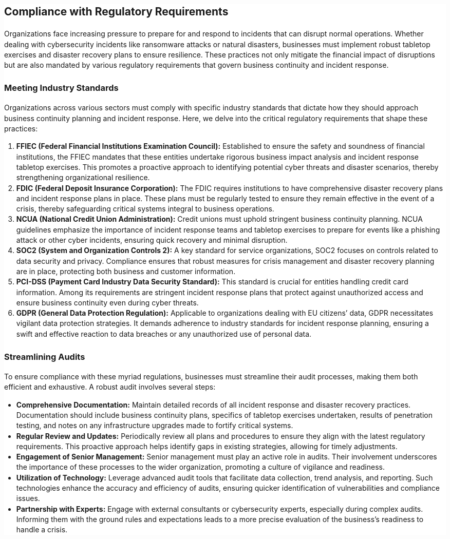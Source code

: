 ## Compliance with Regulatory Requirements

Organizations face increasing pressure to prepare for and respond to incidents that can disrupt normal operations. Whether dealing with cybersecurity incidents like ransomware attacks or natural disasters, businesses must implement robust tabletop exercises and disaster recovery plans to ensure resilience. These practices not only mitigate the financial impact of disruptions but are also mandated by various regulatory requirements that govern business continuity and incident response.

### Meeting Industry Standards

Organizations across various sectors must comply with specific industry standards that dictate how they should approach business continuity planning and incident response. Here, we delve into the critical regulatory requirements that shape these practices:

1. ****FFIEC (Federal Financial Institutions Examination Council):**** Established to ensure the safety and soundness of financial institutions, the FFIEC mandates that these entities undertake rigorous business impact analysis and incident response tabletop exercises. This promotes a proactive approach to identifying potential cyber threats and disaster scenarios, thereby strengthening organizational resilience.
2. ****FDIC (Federal Deposit Insurance Corporation):**** The FDIC requires institutions to have comprehensive disaster recovery plans and incident response plans in place. These plans must be regularly tested to ensure they remain effective in the event of a crisis, thereby safeguarding critical systems integral to business operations.
3. ****NCUA (National Credit Union Administration):**** Credit unions must uphold stringent business continuity planning. NCUA guidelines emphasize the importance of incident response teams and tabletop exercises to prepare for events like a phishing attack or other cyber incidents, ensuring quick recovery and minimal disruption.
4. ****SOC2 (System and Organization Controls 2):**** A key standard for service organizations, SOC2 focuses on controls related to data security and privacy. Compliance ensures that robust measures for crisis management and disaster recovery planning are in place, protecting both business and customer information.
5. ****PCI-DSS (Payment Card Industry Data Security Standard):**** This standard is crucial for entities handling credit card information. Among its requirements are stringent incident response plans that protect against unauthorized access and ensure business continuity even during cyber threats.
6. ****GDPR (General Data Protection Regulation):**** Applicable to organizations dealing with EU citizens’ data, GDPR necessitates vigilant data protection strategies. It demands adherence to industry standards for incident response planning, ensuring a swift and effective reaction to data breaches or any unauthorized use of personal data.

### Streamlining Audits

To ensure compliance with these myriad regulations, businesses must streamline their audit processes, making them both efficient and exhaustive. A robust audit involves several steps:

- ****Comprehensive Documentation:**** Maintain detailed records of all incident response and disaster recovery practices. Documentation should include business continuity plans, specifics of tabletop exercises undertaken, results of penetration testing, and notes on any infrastructure upgrades made to fortify critical systems.
- ****Regular Review and Updates:**** Periodically review all plans and procedures to ensure they align with the latest regulatory requirements. This proactive approach helps identify gaps in existing strategies, allowing for timely adjustments.
- ****Engagement of Senior Management:**** Senior management must play an active role in audits. Their involvement underscores the importance of these processes to the wider organization, promoting a culture of vigilance and readiness.
- ****Utilization of Technology:**** Leverage advanced audit tools that facilitate data collection, trend analysis, and reporting. Such technologies enhance the accuracy and efficiency of audits, ensuring quicker identification of vulnerabilities and compliance issues.
- ****Partnership with Experts:**** Engage with external consultants or cybersecurity experts, especially during complex audits. Informing them with the ground rules and expectations leads to a more precise evaluation of the business’s readiness to handle a crisis.
